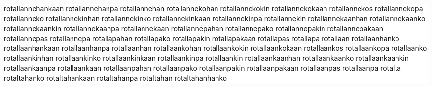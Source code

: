 rotallannehankaan
rotallannehanpa
rotallannehan
rotallannekohan
rotallannekokin
rotallannekokaan
rotallannekos
rotallannekopa
rotallanneko
rotallannekinhan
rotallannekinko
rotallannekinkaan
rotallannekinpa
rotallannekin
rotallannekaanhan
rotallannekaanko
rotallannekaankin
rotallannekaanpa
rotallannekaan
rotallannepahan
rotallannepako
rotallannepakin
rotallannepakaan
rotallannepas
rotallannepa
rotallapahan
rotallapako
rotallapakin
rotallapakaan
rotallapas
rotallapa
rotallaan
rotallaanhanko
rotallaanhankaan
rotallaanhanpa
rotallaanhan
rotallaankohan
rotallaankokin
rotallaankokaan
rotallaankos
rotallaankopa
rotallaanko
rotallaankinhan
rotallaankinko
rotallaankinkaan
rotallaankinpa
rotallaankin
rotallaankaanhan
rotallaankaanko
rotallaankaankin
rotallaankaanpa
rotallaankaan
rotallaanpahan
rotallaanpako
rotallaanpakin
rotallaanpakaan
rotallaanpas
rotallaanpa
rotalta
rotaltahanko
rotaltahankaan
rotaltahanpa
rotaltahan
rotaltahanhanko
